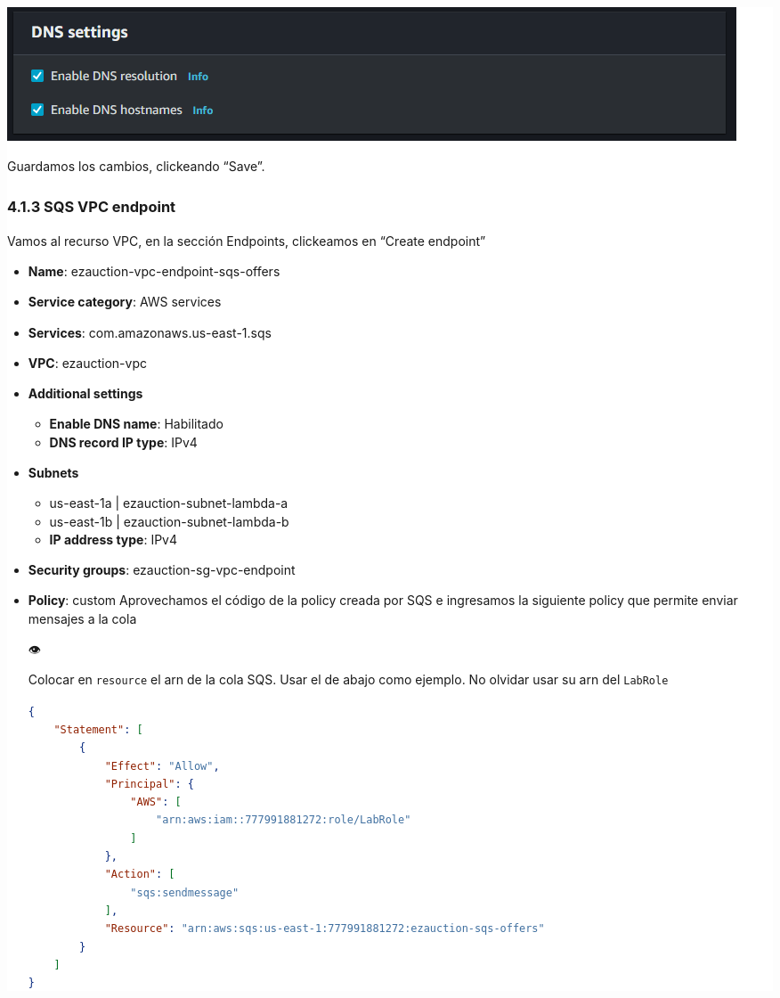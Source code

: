 ![image.png](images/image%2015.png)

Guardamos los cambios, clickeando “Save”.

### 4.1.3 SQS VPC endpoint

Vamos al recurso VPC, en la sección Endpoints, clickeamos en “Create endpoint”

- **Name**: ezauction-vpc-endpoint-sqs-offers
- **Service category**: AWS services
- **Services**: com.amazonaws.us-east-1.sqs
- **VPC**: ezauction-vpc
- **Additional settings**
    - **Enable DNS name**: Habilitado
    - **DNS record IP type**: IPv4
- **Subnets**
    - us-east-1a | ezauction-subnet-lambda-a
    - us-east-1b | ezauction-subnet-lambda-b
    - **IP address type**: IPv4
- **Security groups**: ezauction-sg-vpc-endpoint
- **Policy**: custom
Aprovechamos el código de la policy creada por SQS e ingresamos la siguiente policy que permite enviar mensajes a la cola
    
    <aside>
    👁️
    
    Colocar en `resource` el arn de la cola SQS. Usar el de abajo como ejemplo. No olvidar usar su arn del `LabRole` 
    
    </aside>
    
    ```json
    {
        "Statement": [
            {
                "Effect": "Allow",
                "Principal": {
                    "AWS": [
                        "arn:aws:iam::777991881272:role/LabRole"
                    ]
                },
                "Action": [
                    "sqs:sendmessage"
                ],
                "Resource": "arn:aws:sqs:us-east-1:777991881272:ezauction-sqs-offers"
            }
        ]
    }
    ```
    